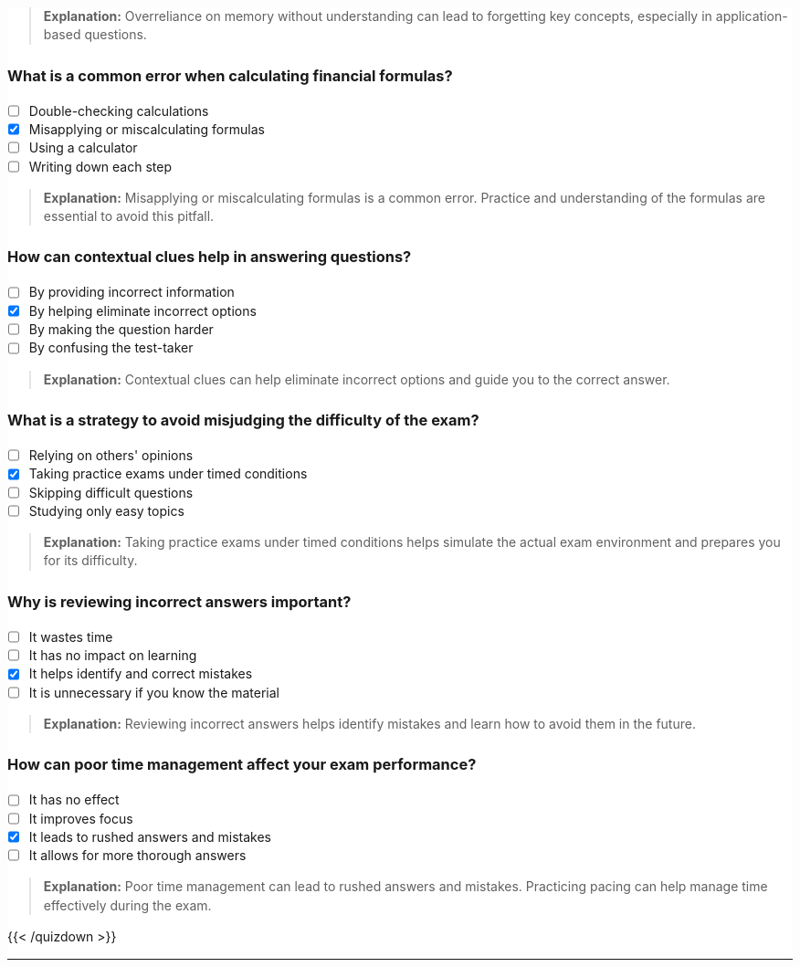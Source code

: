 > **Explanation:** Overreliance on memory without understanding can lead to forgetting key concepts, especially in application-based questions.

### What is a common error when calculating financial formulas?

- [ ] Double-checking calculations
- [x] Misapplying or miscalculating formulas
- [ ] Using a calculator
- [ ] Writing down each step

> **Explanation:** Misapplying or miscalculating formulas is a common error. Practice and understanding of the formulas are essential to avoid this pitfall.

### How can contextual clues help in answering questions?

- [ ] By providing incorrect information
- [x] By helping eliminate incorrect options
- [ ] By making the question harder
- [ ] By confusing the test-taker

> **Explanation:** Contextual clues can help eliminate incorrect options and guide you to the correct answer.

### What is a strategy to avoid misjudging the difficulty of the exam?

- [ ] Relying on others' opinions
- [x] Taking practice exams under timed conditions
- [ ] Skipping difficult questions
- [ ] Studying only easy topics

> **Explanation:** Taking practice exams under timed conditions helps simulate the actual exam environment and prepares you for its difficulty.

### Why is reviewing incorrect answers important?

- [ ] It wastes time
- [ ] It has no impact on learning
- [x] It helps identify and correct mistakes
- [ ] It is unnecessary if you know the material

> **Explanation:** Reviewing incorrect answers helps identify mistakes and learn how to avoid them in the future.

### How can poor time management affect your exam performance?

- [ ] It has no effect
- [ ] It improves focus
- [x] It leads to rushed answers and mistakes
- [ ] It allows for more thorough answers

> **Explanation:** Poor time management can lead to rushed answers and mistakes. Practicing pacing can help manage time effectively during the exam.

{{< /quizdown >}}

---
